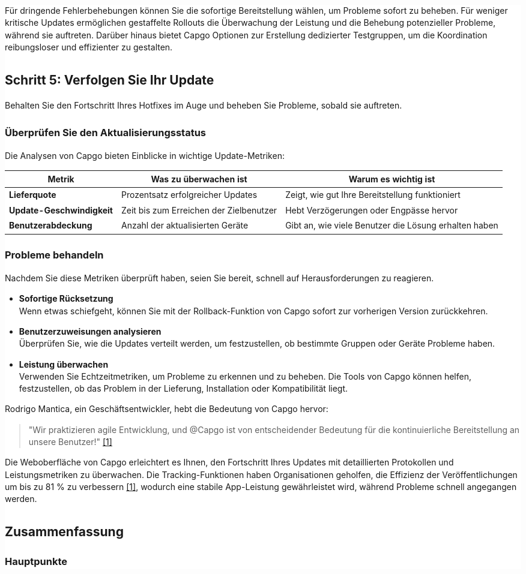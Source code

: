 Für dringende Fehlerbehebungen können Sie die sofortige Bereitstellung wählen, um Probleme sofort zu beheben. Für weniger kritische Updates ermöglichen gestaffelte Rollouts die Überwachung der Leistung und die Behebung potenzieller Probleme, während sie auftreten. Darüber hinaus bietet Capgo Optionen zur Erstellung dedizierter Testgruppen, um die Koordination reibungsloser und effizienter zu gestalten.

## Schritt 5: Verfolgen Sie Ihr Update

Behalten Sie den Fortschritt Ihres Hotfixes im Auge und beheben Sie Probleme, sobald sie auftreten.

### Überprüfen Sie den Aktualisierungsstatus

Die Analysen von Capgo bieten Einblicke in wichtige Update-Metriken:

| Metrik | Was zu überwachen ist | Warum es wichtig ist |
| --- | --- | --- |
| **Lieferquote** | Prozentsatz erfolgreicher Updates | Zeigt, wie gut Ihre Bereitstellung funktioniert |
| **Update-Geschwindigkeit** | Zeit bis zum Erreichen der Zielbenutzer | Hebt Verzögerungen oder Engpässe hervor |
| **Benutzerabdeckung** | Anzahl der aktualisierten Geräte | Gibt an, wie viele Benutzer die Lösung erhalten haben |

### Probleme behandeln

Nachdem Sie diese Metriken überprüft haben, seien Sie bereit, schnell auf Herausforderungen zu reagieren.

-   **Sofortige Rücksetzung**  
    Wenn etwas schiefgeht, können Sie mit der Rollback-Funktion von Capgo sofort zur vorherigen Version zurückkehren.
    
-   **Benutzerzuweisungen analysieren**  
    Überprüfen Sie, wie die Updates verteilt werden, um festzustellen, ob bestimmte Gruppen oder Geräte Probleme haben.
    
-   **Leistung überwachen**  
    Verwenden Sie Echtzeitmetriken, um Probleme zu erkennen und zu beheben. Die Tools von Capgo können helfen, festzustellen, ob das Problem in der Lieferung, Installation oder Kompatibilität liegt.
    

Rodrigo Mantica, ein Geschäftsentwickler, hebt die Bedeutung von Capgo hervor:

> "Wir praktizieren agile Entwicklung, und @Capgo ist von entscheidender Bedeutung für die kontinuierliche Bereitstellung an unsere Benutzer!" [\[1\]](https://capgo.app/)

Die Weboberfläche von Capgo erleichtert es Ihnen, den Fortschritt Ihres Updates mit detaillierten Protokollen und Leistungsmetriken zu überwachen. Die Tracking-Funktionen haben Organisationen geholfen, die Effizienz der Veröffentlichungen um bis zu 81 % zu verbessern [\[1\]](https://capgo.app/), wodurch eine stabile App-Leistung gewährleistet wird, während Probleme schnell angegangen werden.

## Zusammenfassung

### Hauptpunkte
